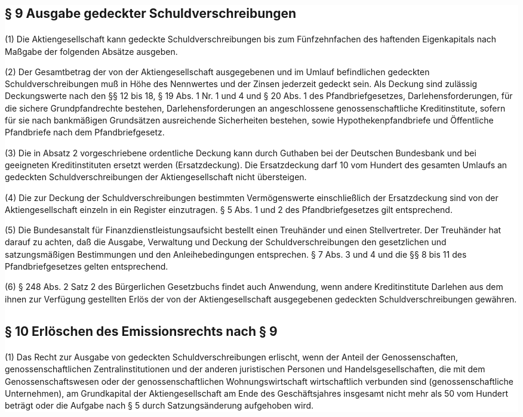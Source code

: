 
## § 9 Ausgabe gedeckter Schuldverschreibungen

(1) Die Aktiengesellschaft kann gedeckte Schuldverschreibungen bis zum
Fünfzehnfachen des haftenden Eigenkapitals nach Maßgabe der folgenden
Absätze ausgeben.

(2) Der Gesamtbetrag der von der Aktiengesellschaft ausgegebenen und
im Umlauf befindlichen gedeckten Schuldverschreibungen muß in Höhe des
Nennwertes und der Zinsen jederzeit gedeckt sein. Als Deckung sind
zulässig Deckungswerte nach den §§ 12 bis 18, § 19 Abs. 1 Nr. 1 und 4
und § 20 Abs. 1 des Pfandbriefgesetzes, Darlehensforderungen, für die
sichere Grundpfandrechte bestehen, Darlehensforderungen an
angeschlossene genossenschaftliche Kreditinstitute, sofern für sie
nach bankmäßigen Grundsätzen ausreichende Sicherheiten bestehen, sowie
Hypothekenpfandbriefe und Öffentliche Pfandbriefe nach dem
Pfandbriefgesetz.

(3) Die in Absatz 2 vorgeschriebene ordentliche Deckung kann durch
Guthaben bei der Deutschen Bundesbank und bei geeigneten
Kreditinstituten ersetzt werden (Ersatzdeckung). Die Ersatzdeckung
darf 10 vom Hundert des gesamten Umlaufs an gedeckten
Schuldverschreibungen der Aktiengesellschaft nicht übersteigen.

(4) Die zur Deckung der Schuldverschreibungen bestimmten
Vermögenswerte einschließlich der Ersatzdeckung sind von der
Aktiengesellschaft einzeln in ein Register einzutragen. § 5 Abs. 1 und
2 des Pfandbriefgesetzes gilt entsprechend.

(5) Die Bundesanstalt für Finanzdienstleistungsaufsicht bestellt einen
Treuhänder und einen Stellvertreter. Der Treuhänder hat darauf zu
achten, daß die Ausgabe, Verwaltung und Deckung der
Schuldverschreibungen den gesetzlichen und satzungsmäßigen
Bestimmungen und den Anleihebedingungen entsprechen. § 7 Abs. 3 und 4
und die §§ 8 bis 11 des Pfandbriefgesetzes gelten entsprechend.

(6) § 248 Abs. 2 Satz 2 des Bürgerlichen Gesetzbuchs findet auch
Anwendung, wenn andere Kreditinstitute Darlehen aus dem ihnen zur
Verfügung gestellten Erlös der von der Aktiengesellschaft ausgegebenen
gedeckten Schuldverschreibungen gewähren.


## § 10 Erlöschen des Emissionsrechts nach § 9

(1) Das Recht zur Ausgabe von gedeckten Schuldverschreibungen
erlischt, wenn der Anteil der Genossenschaften, genossenschaftlichen
Zentralinstitutionen und der anderen juristischen Personen und
Handelsgesellschaften, die mit dem Genossenschaftswesen oder der
genossenschaftlichen Wohnungswirtschaft wirtschaftlich verbunden sind
(genossenschaftliche Unternehmen), am Grundkapital der
Aktiengesellschaft am Ende des Geschäftsjahres insgesamt nicht mehr
als 50 vom Hundert beträgt oder die Aufgabe nach § 5 durch
Satzungsänderung aufgehoben wird.
